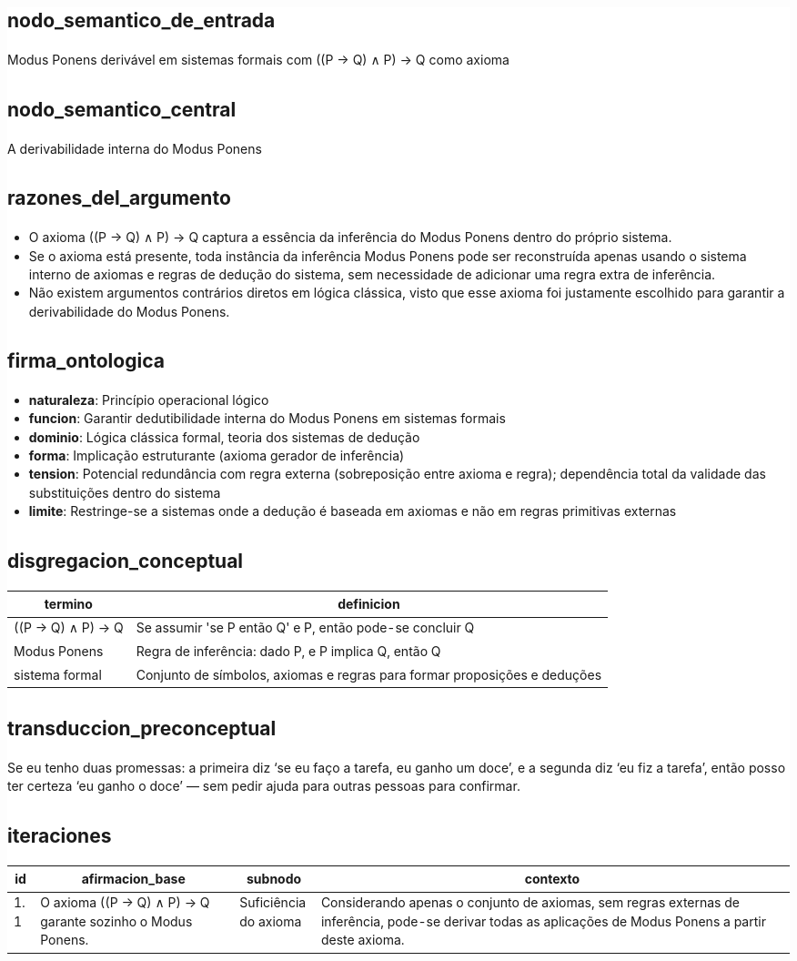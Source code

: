 ## nodo_semantico_de_entrada

Modus Ponens derivável em sistemas formais com ((P → Q) ∧ P) → Q como axioma

## nodo_semantico_central

A derivabilidade interna do Modus Ponens

## razones_del_argumento

- O axioma ((P → Q) ∧ P) → Q captura a essência da inferência do Modus Ponens dentro do próprio sistema.
- Se o axioma está presente, toda instância da inferência Modus Ponens pode ser reconstruída apenas usando o sistema interno de axiomas e regras de dedução do sistema, sem necessidade de adicionar uma regra extra de inferência.
- Não existem argumentos contrários diretos em lógica clássica, visto que esse axioma foi justamente escolhido para garantir a derivabilidade do Modus Ponens.

## firma_ontologica

- **naturaleza**: Princípio operacional lógico
- **funcion**: Garantir dedutibilidade interna do Modus Ponens em sistemas formais
- **dominio**: Lógica clássica formal, teoria dos sistemas de dedução
- **forma**: Implicação estruturante (axioma gerador de inferência)
- **tension**: Potencial redundância com regra externa (sobreposição entre axioma e regra); dependência total da validade das substituições dentro do sistema
- **limite**: Restringe-se a sistemas onde a dedução é baseada em axiomas e não em regras primitivas externas

## disgregacion_conceptual

| termino | definicion |
| --- | --- |
| ((P → Q) ∧ P) → Q | Se assumir 'se P então Q' e P, então pode-se concluir Q |
| Modus Ponens | Regra de inferência: dado P, e P implica Q, então Q |
| sistema formal | Conjunto de símbolos, axiomas e regras para formar proposições e deduções |

## transduccion_preconceptual

Se eu tenho duas promessas: a primeira diz ‘se eu faço a tarefa, eu ganho um doce’, e a segunda diz ‘eu fiz a tarefa’, então posso ter certeza ‘eu ganho o doce’ — sem pedir ajuda para outras pessoas para confirmar.

## iteraciones

| id | afirmacion_base | subnodo | contexto |
| --- | --- | --- | --- |
| 1.1 | O axioma ((P → Q) ∧ P) → Q garante sozinho o Modus Ponens. | Suficiência do axioma | Considerando apenas o conjunto de axiomas, sem regras externas de inferência, pode-se derivar todas as aplicações de Modus Ponens a partir deste axioma. |
